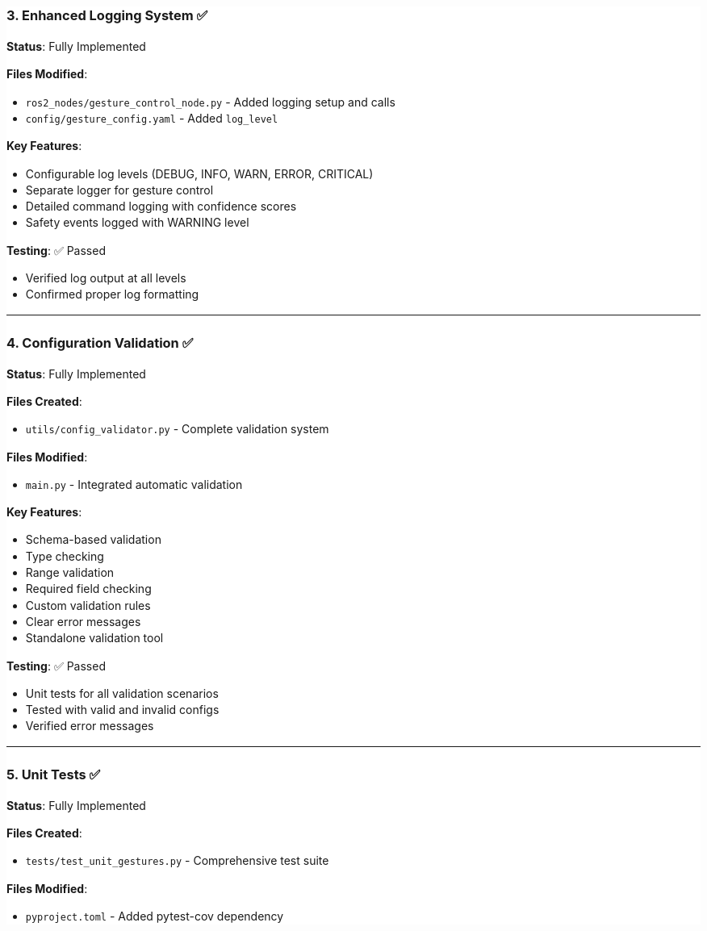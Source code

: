### 3. Enhanced Logging System ✅

**Status**: Fully Implemented

**Files Modified**:
- `ros2_nodes/gesture_control_node.py` - Added logging setup and calls
- `config/gesture_config.yaml` - Added `log_level`

**Key Features**:
- Configurable log levels (DEBUG, INFO, WARN, ERROR, CRITICAL)
- Separate logger for gesture control
- Detailed command logging with confidence scores
- Safety events logged with WARNING level

**Testing**: ✅ Passed
- Verified log output at all levels
- Confirmed proper log formatting

---

### 4. Configuration Validation ✅

**Status**: Fully Implemented

**Files Created**:
- `utils/config_validator.py` - Complete validation system

**Files Modified**:
- `main.py` - Integrated automatic validation

**Key Features**:
- Schema-based validation
- Type checking
- Range validation
- Required field checking
- Custom validation rules
- Clear error messages
- Standalone validation tool

**Testing**: ✅ Passed
- Unit tests for all validation scenarios
- Tested with valid and invalid configs
- Verified error messages

---

### 5. Unit Tests ✅

**Status**: Fully Implemented

**Files Created**:
- `tests/test_unit_gestures.py` - Comprehensive test suite

**Files Modified**:
- `pyproject.toml` - Added pytest-cov dependency
